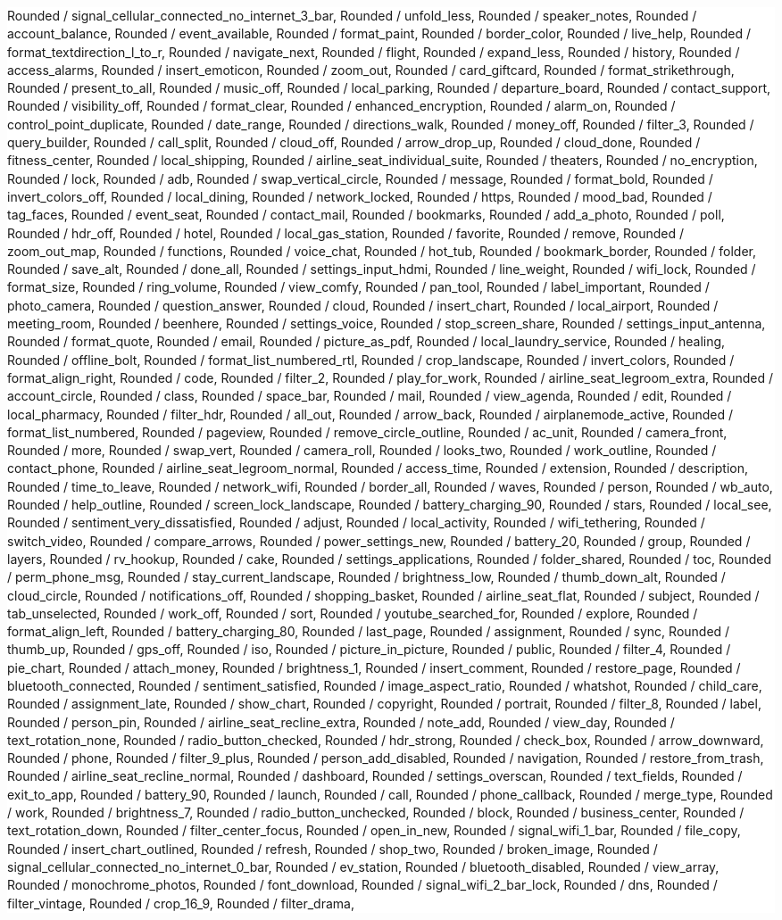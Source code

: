 Rounded / signal_cellular_connected_no_internet_3_bar, Rounded / unfold_less, Rounded / speaker_notes, Rounded / account_balance, Rounded / event_available, Rounded / format_paint, Rounded / border_color, Rounded / live_help, Rounded / format_textdirection_l_to_r, Rounded / navigate_next, Rounded / flight, Rounded / expand_less, Rounded / history, Rounded / access_alarms, Rounded / insert_emoticon, Rounded / zoom_out, Rounded / card_giftcard, Rounded / format_strikethrough, Rounded / present_to_all, Rounded / music_off, Rounded / local_parking, Rounded / departure_board, Rounded / contact_support, Rounded / visibility_off, Rounded / format_clear, Rounded / enhanced_encryption, Rounded / alarm_on, Rounded / control_point_duplicate, Rounded / date_range, Rounded / directions_walk, Rounded / money_off, Rounded / filter_3, Rounded / query_builder, Rounded / call_split, Rounded / cloud_off, Rounded / arrow_drop_up, Rounded / cloud_done, Rounded / fitness_center, Rounded / local_shipping, Rounded / airline_seat_individual_suite, Rounded / theaters, Rounded / no_encryption, Rounded / lock, Rounded / adb, Rounded / swap_vertical_circle, Rounded / message, Rounded / format_bold, Rounded / invert_colors_off, Rounded / local_dining, Rounded / network_locked, Rounded / https, Rounded / mood_bad, Rounded / tag_faces, Rounded / event_seat, Rounded / contact_mail, Rounded / bookmarks, Rounded / add_a_photo, Rounded / poll, Rounded / hdr_off, Rounded / hotel, Rounded / local_gas_station, Rounded / favorite, Rounded / remove, Rounded / zoom_out_map, Rounded / functions, Rounded / voice_chat, Rounded / hot_tub, Rounded / bookmark_border, Rounded / folder, Rounded / save_alt, Rounded / done_all, Rounded / settings_input_hdmi, Rounded / line_weight, Rounded / wifi_lock, Rounded / format_size, Rounded / ring_volume, Rounded / view_comfy, Rounded / pan_tool, Rounded / label_important, Rounded / photo_camera, Rounded / question_answer, Rounded / cloud, Rounded / insert_chart, Rounded / local_airport, Rounded / meeting_room, Rounded / beenhere, Rounded / settings_voice, Rounded / stop_screen_share, Rounded / settings_input_antenna, Rounded / format_quote, Rounded / email, Rounded / picture_as_pdf, Rounded / local_laundry_service, Rounded / healing, Rounded / offline_bolt, Rounded / format_list_numbered_rtl, Rounded / crop_landscape, Rounded / invert_colors, Rounded / format_align_right, Rounded / code, Rounded / filter_2, Rounded / play_for_work, Rounded / airline_seat_legroom_extra, Rounded / account_circle, Rounded / class, Rounded / space_bar, Rounded / mail, Rounded / view_agenda, Rounded / edit, Rounded / local_pharmacy, Rounded / filter_hdr, Rounded / all_out, Rounded / arrow_back, Rounded / airplanemode_active, Rounded / format_list_numbered, Rounded / pageview, Rounded / remove_circle_outline, Rounded / ac_unit, Rounded / camera_front, Rounded / more, Rounded / swap_vert, Rounded / camera_roll, Rounded / looks_two, Rounded / work_outline, Rounded / contact_phone, Rounded / airline_seat_legroom_normal, Rounded / access_time, Rounded / extension, Rounded / description, Rounded / time_to_leave, Rounded / network_wifi, Rounded / border_all, Rounded / waves, Rounded / person, Rounded / wb_auto, Rounded / help_outline, Rounded / screen_lock_landscape, Rounded / battery_charging_90, Rounded / stars, Rounded / local_see, Rounded / sentiment_very_dissatisfied, Rounded / adjust, Rounded / local_activity, Rounded / wifi_tethering, Rounded / switch_video, Rounded / compare_arrows, Rounded / power_settings_new, Rounded / battery_20, Rounded / group, Rounded / layers, Rounded / rv_hookup, Rounded / cake, Rounded / settings_applications, Rounded / folder_shared, Rounded / toc, Rounded / perm_phone_msg, Rounded / stay_current_landscape, Rounded / brightness_low, Rounded / thumb_down_alt, Rounded / cloud_circle, Rounded / notifications_off, Rounded / shopping_basket, Rounded / airline_seat_flat, Rounded / subject, Rounded / tab_unselected, Rounded / work_off, Rounded / sort, Rounded / youtube_searched_for, Rounded / explore, Rounded / format_align_left, Rounded / battery_charging_80, Rounded / last_page, Rounded / assignment, Rounded / sync, Rounded / thumb_up, Rounded / gps_off, Rounded / iso, Rounded / picture_in_picture, Rounded / public, Rounded / filter_4, Rounded / pie_chart, Rounded / attach_money, Rounded / brightness_1, Rounded / insert_comment, Rounded / restore_page, Rounded / bluetooth_connected, Rounded / sentiment_satisfied, Rounded / image_aspect_ratio, Rounded / whatshot, Rounded / child_care, Rounded / assignment_late, Rounded / show_chart, Rounded / copyright, Rounded / portrait, Rounded / filter_8, Rounded / label, Rounded / person_pin, Rounded / airline_seat_recline_extra, Rounded / note_add, Rounded / view_day, Rounded / text_rotation_none, Rounded / radio_button_checked, Rounded / hdr_strong, Rounded / check_box, Rounded / arrow_downward, Rounded / phone, Rounded / filter_9_plus, Rounded / person_add_disabled, Rounded / navigation, Rounded / restore_from_trash, Rounded / airline_seat_recline_normal, Rounded / dashboard, Rounded / settings_overscan, Rounded / text_fields, Rounded / exit_to_app, Rounded / battery_90, Rounded / launch, Rounded / call, Rounded / phone_callback, Rounded / merge_type, Rounded / work, Rounded / brightness_7, Rounded / radio_button_unchecked, Rounded / block, Rounded / business_center, Rounded / text_rotation_down, Rounded / filter_center_focus, Rounded / open_in_new, Rounded / signal_wifi_1_bar, Rounded / file_copy, Rounded / insert_chart_outlined, Rounded / refresh, Rounded / shop_two, Rounded / broken_image, Rounded / signal_cellular_connected_no_internet_0_bar, Rounded / ev_station, Rounded / bluetooth_disabled, Rounded / view_array, Rounded / monochrome_photos, Rounded / font_download, Rounded / signal_wifi_2_bar_lock, Rounded / dns, Rounded / filter_vintage, Rounded / crop_16_9, Rounded / filter_drama,